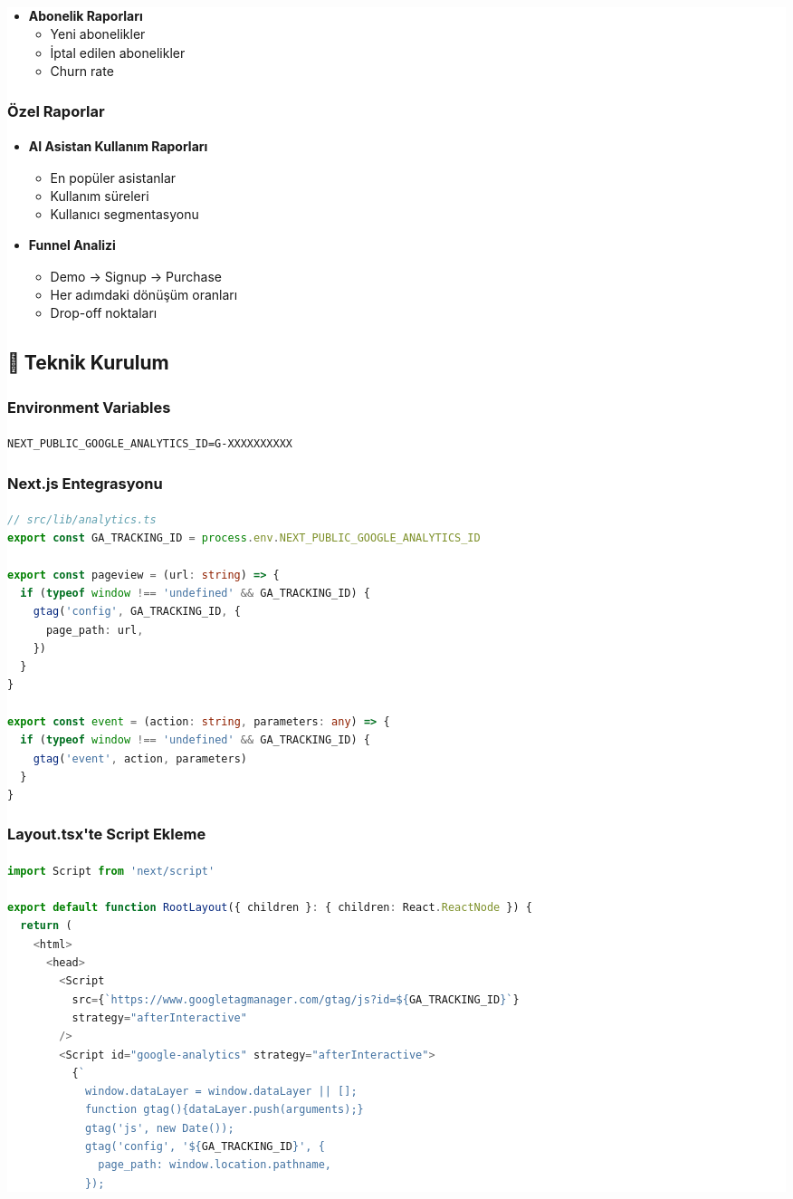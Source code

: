 - **Abonelik Raporları**
  - Yeni abonelikler
  - İptal edilen abonelikler
  - Churn rate

### Özel Raporlar
- **AI Asistan Kullanım Raporları**
  - En popüler asistanlar
  - Kullanım süreleri
  - Kullanıcı segmentasyonu

- **Funnel Analizi**
  - Demo → Signup → Purchase
  - Her adımdaki dönüşüm oranları
  - Drop-off noktaları

## 🔧 Teknik Kurulum

### Environment Variables
```env
NEXT_PUBLIC_GOOGLE_ANALYTICS_ID=G-XXXXXXXXXX
```

### Next.js Entegrasyonu
```typescript
// src/lib/analytics.ts
export const GA_TRACKING_ID = process.env.NEXT_PUBLIC_GOOGLE_ANALYTICS_ID

export const pageview = (url: string) => {
  if (typeof window !== 'undefined' && GA_TRACKING_ID) {
    gtag('config', GA_TRACKING_ID, {
      page_path: url,
    })
  }
}

export const event = (action: string, parameters: any) => {
  if (typeof window !== 'undefined' && GA_TRACKING_ID) {
    gtag('event', action, parameters)
  }
}
```

### Layout.tsx'te Script Ekleme
```typescript
import Script from 'next/script'

export default function RootLayout({ children }: { children: React.ReactNode }) {
  return (
    <html>
      <head>
        <Script
          src={`https://www.googletagmanager.com/gtag/js?id=${GA_TRACKING_ID}`}
          strategy="afterInteractive"
        />
        <Script id="google-analytics" strategy="afterInteractive">
          {`
            window.dataLayer = window.dataLayer || [];
            function gtag(){dataLayer.push(arguments);}
            gtag('js', new Date());
            gtag('config', '${GA_TRACKING_ID}', {
              page_path: window.location.pathname,
            });
```